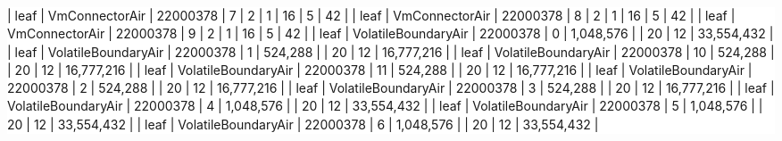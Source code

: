 | leaf | VmConnectorAir | 22000378 | 7 | 2 | 1 | 16 | 5 | 42 | 
| leaf | VmConnectorAir | 22000378 | 8 | 2 | 1 | 16 | 5 | 42 | 
| leaf | VmConnectorAir | 22000378 | 9 | 2 | 1 | 16 | 5 | 42 | 
| leaf | VolatileBoundaryAir | 22000378 | 0 | 1,048,576 |  | 20 | 12 | 33,554,432 | 
| leaf | VolatileBoundaryAir | 22000378 | 1 | 524,288 |  | 20 | 12 | 16,777,216 | 
| leaf | VolatileBoundaryAir | 22000378 | 10 | 524,288 |  | 20 | 12 | 16,777,216 | 
| leaf | VolatileBoundaryAir | 22000378 | 11 | 524,288 |  | 20 | 12 | 16,777,216 | 
| leaf | VolatileBoundaryAir | 22000378 | 2 | 524,288 |  | 20 | 12 | 16,777,216 | 
| leaf | VolatileBoundaryAir | 22000378 | 3 | 524,288 |  | 20 | 12 | 16,777,216 | 
| leaf | VolatileBoundaryAir | 22000378 | 4 | 1,048,576 |  | 20 | 12 | 33,554,432 | 
| leaf | VolatileBoundaryAir | 22000378 | 5 | 1,048,576 |  | 20 | 12 | 33,554,432 | 
| leaf | VolatileBoundaryAir | 22000378 | 6 | 1,048,576 |  | 20 | 12 | 33,554,432 | 
